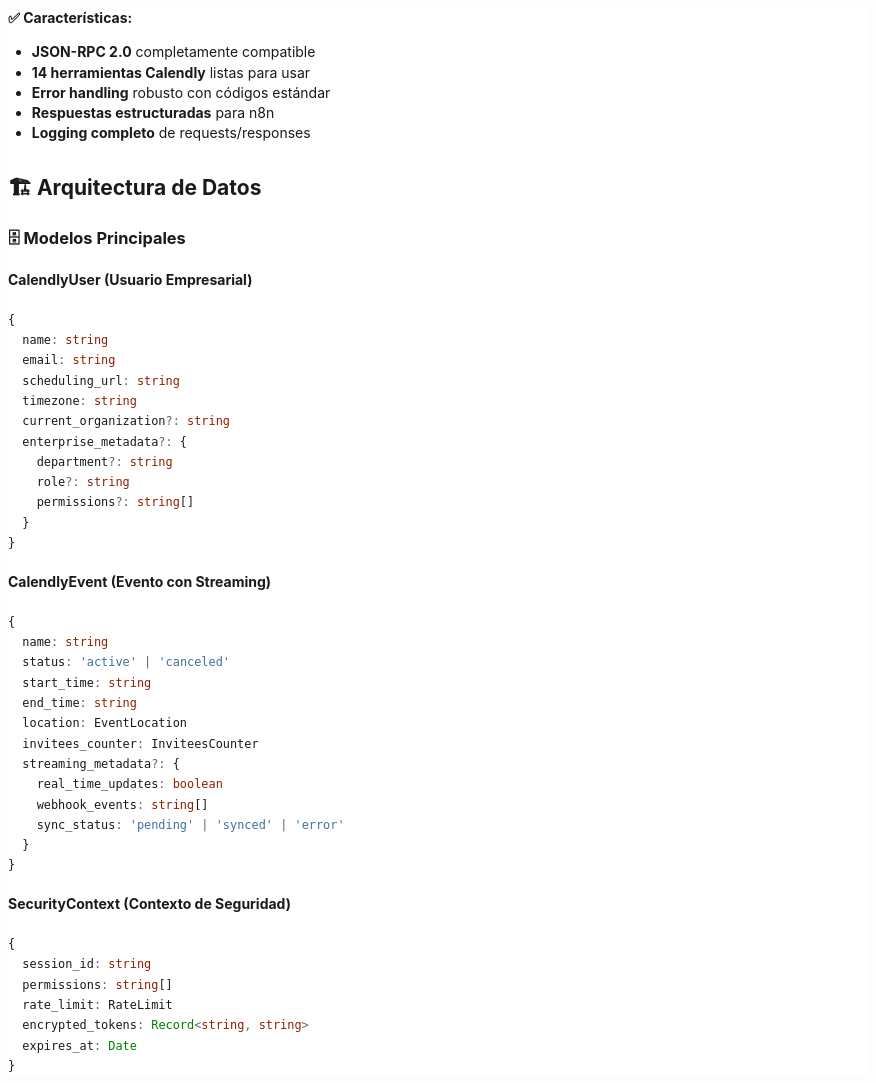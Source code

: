 **✅ Características:**
- **JSON-RPC 2.0** completamente compatible
- **14 herramientas Calendly** listas para usar
- **Error handling** robusto con códigos estándar
- **Respuestas estructuradas** para n8n
- **Logging completo** de requests/responses

## 🏗️ **Arquitectura de Datos**

### 🗄️ **Modelos Principales**

#### **CalendlyUser** (Usuario Empresarial)
```typescript
{
  name: string
  email: string
  scheduling_url: string
  timezone: string
  current_organization?: string
  enterprise_metadata?: {
    department?: string
    role?: string
    permissions?: string[]
  }
}
```

#### **CalendlyEvent** (Evento con Streaming)
```typescript
{
  name: string
  status: 'active' | 'canceled'
  start_time: string
  end_time: string
  location: EventLocation
  invitees_counter: InviteesCounter
  streaming_metadata?: {
    real_time_updates: boolean
    webhook_events: string[]
    sync_status: 'pending' | 'synced' | 'error'
  }
}
```

#### **SecurityContext** (Contexto de Seguridad)
```typescript
{
  session_id: string
  permissions: string[]
  rate_limit: RateLimit
  encrypted_tokens: Record<string, string>
  expires_at: Date
}
```
